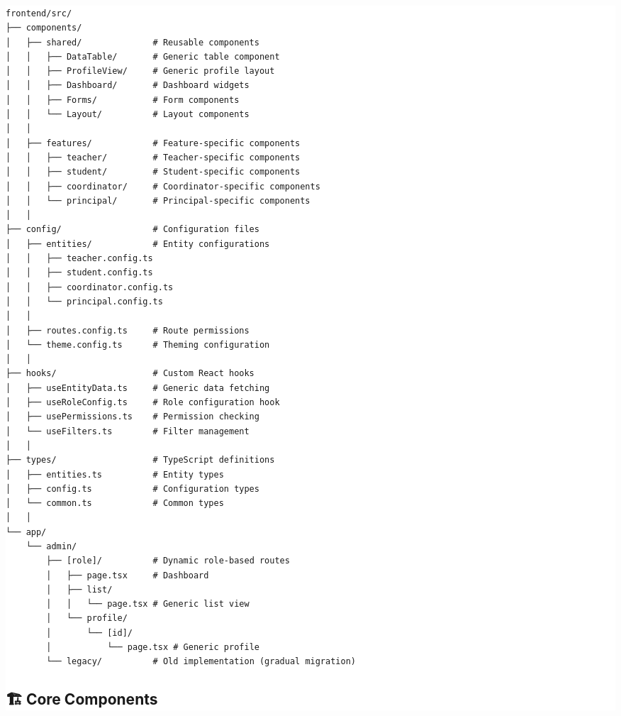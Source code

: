 ```
frontend/src/
├── components/
│   ├── shared/              # Reusable components
│   │   ├── DataTable/       # Generic table component
│   │   ├── ProfileView/     # Generic profile layout
│   │   ├── Dashboard/       # Dashboard widgets
│   │   ├── Forms/           # Form components
│   │   └── Layout/          # Layout components
│   │
│   ├── features/            # Feature-specific components
│   │   ├── teacher/         # Teacher-specific components
│   │   ├── student/         # Student-specific components
│   │   ├── coordinator/     # Coordinator-specific components
│   │   └── principal/       # Principal-specific components
│   │
├── config/                  # Configuration files
│   ├── entities/            # Entity configurations
│   │   ├── teacher.config.ts
│   │   ├── student.config.ts
│   │   ├── coordinator.config.ts
│   │   └── principal.config.ts
│   │
│   ├── routes.config.ts     # Route permissions
│   └── theme.config.ts      # Theming configuration
│   │
├── hooks/                   # Custom React hooks
│   ├── useEntityData.ts     # Generic data fetching
│   ├── useRoleConfig.ts     # Role configuration hook
│   ├── usePermissions.ts    # Permission checking
│   └── useFilters.ts        # Filter management
│   │
├── types/                   # TypeScript definitions
│   ├── entities.ts          # Entity types
│   ├── config.ts            # Configuration types
│   └── common.ts            # Common types
│   │
└── app/
    └── admin/
        ├── [role]/          # Dynamic role-based routes
        │   ├── page.tsx     # Dashboard
        │   ├── list/
        │   │   └── page.tsx # Generic list view
        │   └── profile/
        │       └── [id]/
        │           └── page.tsx # Generic profile
        └── legacy/          # Old implementation (gradual migration)
```

## 🏗️ Core Components
